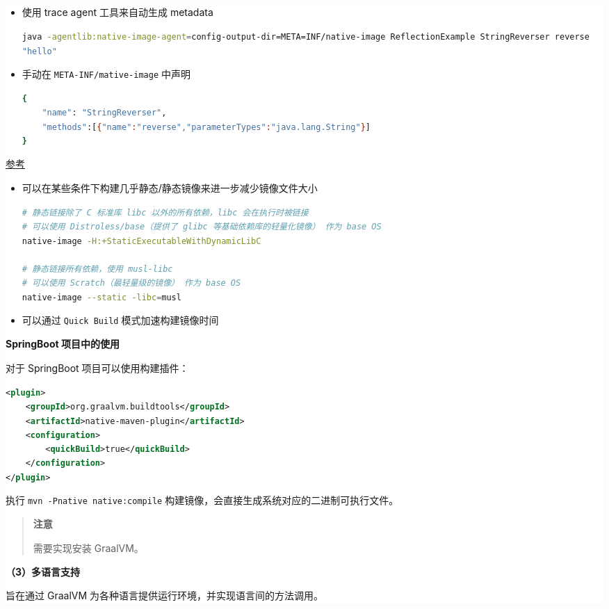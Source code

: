   - 使用 trace agent 工具来自动生成 metadata

    ```bash
    java -agentlib:native-image-agent=config-output-dir=META=INF/native-image ReflectionExample StringReverser reverse "hello"
    ```

  - 手动在 `META-INF/mative-image` 中声明

     ```bash
     {
         "name": "StringReverser",
         "methods":[{"name":"reverse","parameterTypes":"java.lang.String"}]
     }
     ```

  [参考](https://graalvm.github.io/native-build-tools/latest/maven-plugin.html)

- 可以在某些条件下构建几乎静态/静态镜像来进一步减少镜像文件大小

  ```bash
  # 静态链接除了 C 标准库 libc 以外的所有依赖，libc 会在执行时被链接
  # 可以使用 Distroless/base（提供了 glibc 等基础依赖库的轻量化镜像） 作为 base OS
  native-image -H:+StaticExecutableWithDynamicLibC
  
  # 静态链接所有依赖，使用 musl-libc
  # 可以使用 Scratch（最轻量级的镜像） 作为 base OS
  native-image --static -libc=musl
  ```

- 可以通过 `Quick Build` 模式加速构建镜像时间

**SpringBoot 项目中的使用**

对于 SpringBoot 项目可以使用构建插件：

```xml
<plugin>
    <groupId>org.graalvm.buildtools</groupId>
    <artifactId>native-maven-plugin</artifactId>
    <configuration>
    	<quickBuild>true</quickBuild>
    </configuration>
</plugin>
```

执行 `mvn -Pnative native:compile` 构建镜像，会直接生成系统对应的二进制可执行文件。

> **注意**
>
> 需要实现安装 GraalVM。

**（3）多语言支持**

旨在通过 GraalVM 为各种语言提供运行环境，并实现语言间的方法调用。
